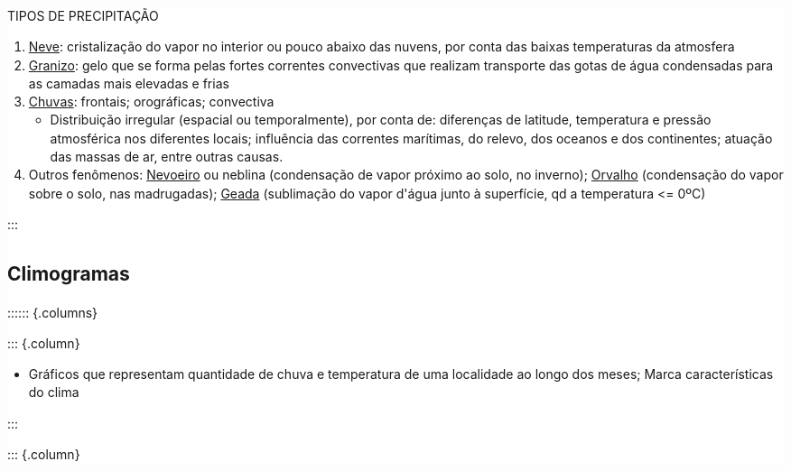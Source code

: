 TIPOS DE PRECIPITAÇÃO

1. <u>Neve</u>: cristalização do vapor no interior ou pouco abaixo das nuvens, por conta das baixas temperaturas da atmosfera
2. <u>Granizo</u>: gelo que se forma pelas fortes correntes convectivas que realizam transporte das gotas de água condensadas para as camadas mais elevadas e frias
3. <u>Chuvas</u>: frontais; orográficas; convectiva
   - Distribuição irregular (espacial ou temporalmente), por conta de: diferenças de latitude, temperatura e pressão atmosférica nos diferentes locais; influência das correntes marítimas, do relevo, dos oceanos e dos continentes; atuação das massas de ar, entre outras causas.
4. Outros fenômenos: <u>Nevoeiro</u> ou neblina (condensação de vapor próximo ao solo, no inverno); <u>Orvalho</u> (condensação do vapor sobre o solo, nas madrugadas); <u>Geada</u> (sublimação do vapor d'água junto à superfície, qd a temperatura <= 0ºC)

:::

## Climogramas

:::::: {.columns}

::: {.column}

- Gráficos que representam quantidade de chuva e temperatura de uma localidade ao longo dos meses; Marca características do clima

:::

::: {.column}
